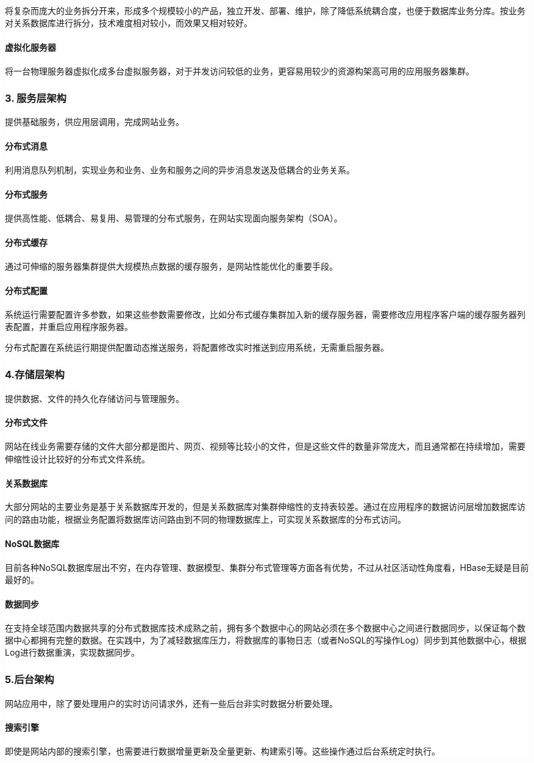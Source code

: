 将复杂而庞大的业务拆分开来，形成多个规模较小的产品，独立开发、部署、维护，除了降低系统耦合度，也便于数据库业务分库。按业务对关系数据库进行拆分，技术难度相对较小，而效果又相对较好。

#### 虚拟化服务器

将一台物理服务器虚拟化成多台虚拟服务器，对于并发访问较低的业务，更容易用较少的资源构架高可用的应用服务器集群。

### 3. 服务层架构

提供基础服务，供应用层调用，完成网站业务。

#### 分布式消息

利用消息队列机制，实现业务和业务、业务和服务之间的异步消息发送及低耦合的业务关系。

#### 分布式服务

提供高性能、低耦合、易复用、易管理的分布式服务，在网站实现面向服务架构（SOA）。

#### 分布式缓存

通过可伸缩的服务器集群提供大规模热点数据的缓存服务，是网站性能优化的重要手段。

#### 分布式配置

系统运行需要配置许多参数，如果这些参数需要修改，比如分布式缓存集群加入新的缓存服务器，需要修改应用程序客户端的缓存服务器列表配置，并重启应用程序服务器。

分布式配置在系统运行期提供配置动态推送服务，将配置修改实时推送到应用系统，无需重启服务器。

### 4.存储层架构

提供数据、文件的持久化存储访问与管理服务。

#### 分布式文件

网站在线业务需要存储的文件大部分都是图片、网页、视频等比较小的文件，但是这些文件的数量非常庞大，而且通常都在持续增加，需要伸缩性设计比较好的分布式文件系统。

#### 关系数据库

大部分网站的主要业务是基于关系数据库开发的，但是关系数据库对集群伸缩性的支持表较差。通过在应用程序的数据访问层增加数据库访问的路由功能，根据业务配置将数据库访问路由到不同的物理数据库上，可实现关系数据库的分布式访问。

#### NoSQL数据库

目前各种NoSQL数据库层出不穷，在内存管理、数据模型、集群分布式管理等方面各有优势，不过从社区活动性角度看，HBase无疑是目前最好的。

#### 数据同步

在支持全球范围内数据共享的分布式数据库技术成熟之前，拥有多个数据中心的网站必须在多个数据中心之间进行数据同步，以保证每个数据中心都拥有完整的数据。在实践中，为了减轻数据库压力，将数据库的事物日志（或者NoSQL的写操作Log）同步到其他数据中心，根据Log进行数据重演，实现数据同步。

### 5.后台架构

网站应用中，除了要处理用户的实时访问请求外，还有一些后台非实时数据分析要处理。

#### 搜索引擎

即使是网站内部的搜索引擎，也需要进行数据增量更新及全量更新、构建索引等。这些操作通过后台系统定时执行。
